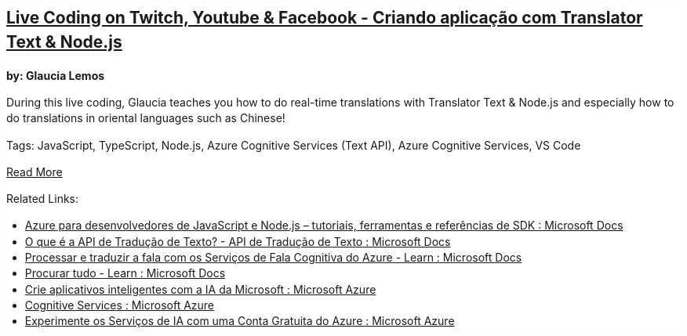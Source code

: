 
## [Live Coding on Twitch, Youtube & Facebook - Criando aplicação com Translator Text & Node.js](https://youtu.be/IzSVw1e2AxI)

**by: Glaucia Lemos**

During this live coding, Glaucia teaches you how to do real-time translations with Translator Text & Node.js and especially how to do translations in oriental languages such as Chinese!

Tags: JavaScript, TypeScript, Node.js, Azure Cognitive Services (Text API), Azure Cognitive Services, VS Code

[Read More](https://youtu.be/IzSVw1e2AxI)

Related Links:
* [Azure para desenvolvedores de JavaScript e Node.js – tutoriais, ferramentas e referências de SDK : Microsoft Docs](https://aka.ms/AA67u0c)
* [O que é a API de Tradução de Texto? - API de Tradução de Texto : Microsoft Docs](https://aka.ms/AA67u0d)
* [Processar e traduzir a fala com os Serviços de Fala Cognitiva do Azure - Learn : Microsoft Docs](https://aka.ms/AA67u0e)
* [Procurar tudo - Learn : Microsoft Docs](https://aka.ms/AA681u4)
* [Crie aplicativos inteligentes com a IA da Microsoft : Microsoft Azure](https://aka.ms/AA681u5)
* [Cognitive Services : Microsoft Azure](https://aka.ms/AA681u6)
* [Experimente os Servi&#231;os de IA com uma Conta Gratuita do Azure : Microsoft Azure](https://aka.ms/AA67u0g)

